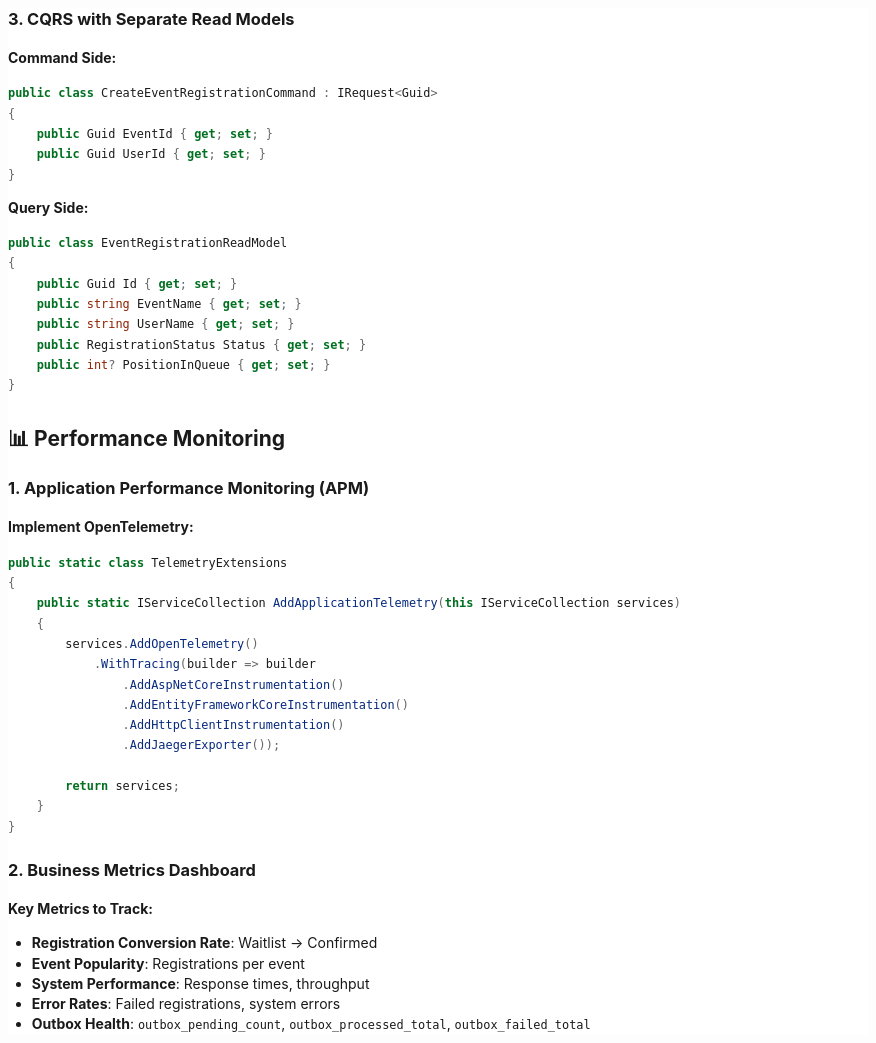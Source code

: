 ### 3. **CQRS with Separate Read Models**

**Command Side:**
```csharp
public class CreateEventRegistrationCommand : IRequest<Guid>
{
    public Guid EventId { get; set; }
    public Guid UserId { get; set; }
}
```

**Query Side:**
```csharp
public class EventRegistrationReadModel
{
    public Guid Id { get; set; }
    public string EventName { get; set; }
    public string UserName { get; set; }
    public RegistrationStatus Status { get; set; }
    public int? PositionInQueue { get; set; }
}
```

## 📊 **Performance Monitoring**

### 1. **Application Performance Monitoring (APM)**

**Implement OpenTelemetry:**
```csharp
public static class TelemetryExtensions
{
    public static IServiceCollection AddApplicationTelemetry(this IServiceCollection services)
    {
        services.AddOpenTelemetry()
            .WithTracing(builder => builder
                .AddAspNetCoreInstrumentation()
                .AddEntityFrameworkCoreInstrumentation()
                .AddHttpClientInstrumentation()
                .AddJaegerExporter());
        
        return services;
    }
}
```

### 2. **Business Metrics Dashboard**

**Key Metrics to Track:**
- **Registration Conversion Rate**: Waitlist → Confirmed
- **Event Popularity**: Registrations per event
- **System Performance**: Response times, throughput
- **Error Rates**: Failed registrations, system errors
- **Outbox Health**: `outbox_pending_count`, `outbox_processed_total`, `outbox_failed_total`

